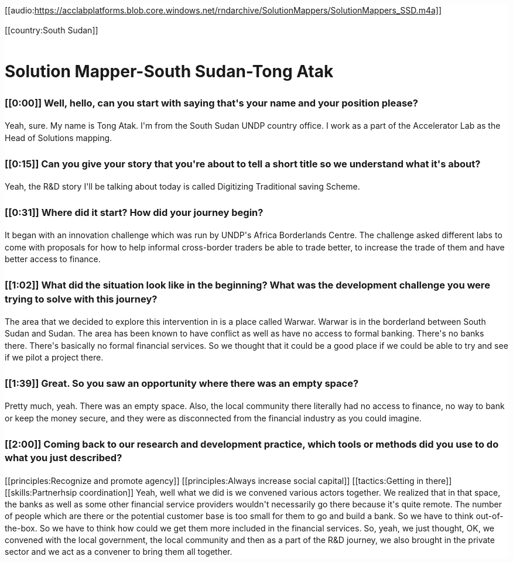 [[audio:https://acclabplatforms.blob.core.windows.net/rndarchive/SolutionMappers/SolutionMappers_SSD.m4a]]

[[country:South Sudan]]

# Solution Mapper\-South Sudan\-Tong Atak

### [[0:00]] Well, hello, can you start with saying that's your name and your position please?

Yeah, sure\. My name is Tong Atak\. I'm from the South Sudan UNDP country office\. I work as a part of the Accelerator Lab as the Head of Solutions mapping\.

### [[0:15]] Can you give your story that you're about to tell a short title so we understand what it's about?

Yeah, the R&D story I'll be talking about today is called Digitizing Traditional saving Scheme\.

### [[0:31]] Where did it start? How did your journey begin?

It began with an innovation challenge which was run by UNDP's Africa Borderlands Centre\. The challenge asked different labs to come with proposals for how to help informal cross\-border traders be able to trade better, to increase the trade of them and have better access to finance\.

### [[1:02]] What did the situation look like in the beginning? What was the development challenge you were trying to solve with this journey?

The area that we decided to explore this intervention in is a place called Warwar\. Warwar is in the borderland between South Sudan and Sudan\. The area has been known to have conflict as well as have no access to formal banking\. There's no banks there\. There's basically no formal financial services\. So we thought that it could be a good place if we could be able to try and see if we pilot a project there\.

### [[1:39]] Great\. So you saw an opportunity where there was an empty space?

Pretty much, yeah\. There was an empty space\. Also, the local community there literally had no access to finance, no way to bank or keep the money secure, and they were as disconnected from the financial industry as you could imagine\.

### [[2:00]] Coming back to our research and development practice, which tools or methods did you use to do what you just described?

[[principles:Recognize and promote agency]]
[[principles:Always increase social capital]]
[[tactics:Getting in there]]
[[skills:Partnerhsip coordination]]
Yeah, well what we did is we convened various actors together\. We realized that in that space, the banks as well as some other financial service providers wouldn't necessarily go there because it's quite remote\. The number of people which are there or the potential customer base is too small for them to go and build a bank\. So we have to think out\-of\-the\-box\. So we have to think how could we get them more included in the financial services\. So, yeah, we just thought, OK, we convened with the local government, the local community and then as a part of the R&D journey, we also brought in the private sector and we act as a convener to bring them all together\.
